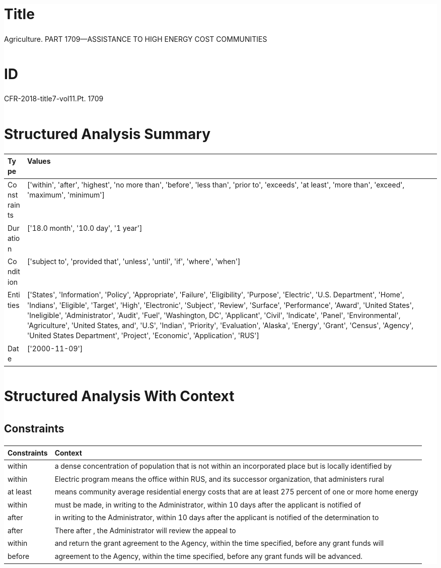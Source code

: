 # Title

 Agriculture. PART 1709—ASSISTANCE TO HIGH ENERGY COST COMMUNITIES


# ID

 CFR-2018-title7-vol11.Pt. 1709


# Structured Analysis Summary

| Type        | Values                                                                                                                                                                                                                                                                                                                                                                                                                                                                                                                                                                                                 |
|:------------|:-------------------------------------------------------------------------------------------------------------------------------------------------------------------------------------------------------------------------------------------------------------------------------------------------------------------------------------------------------------------------------------------------------------------------------------------------------------------------------------------------------------------------------------------------------------------------------------------------------|
| Constraints | ['within', 'after', 'highest', 'no more than', 'before', 'less than', 'prior to', 'exceeds', 'at least', 'more than', 'exceed', 'maximum', 'minimum']                                                                                                                                                                                                                                                                                                                                                                                                                                                  |
| Duration    | ['18.0 month', '10.0 day', '1 year']                                                                                                                                                                                                                                                                                                                                                                                                                                                                                                                                                                   |
| Condition   | ['subject to', 'provided that', 'unless', 'until', 'if', 'where', 'when']                                                                                                                                                                                                                                                                                                                                                                                                                                                                                                                              |
| Entities    | ['States', 'Information', 'Policy', 'Appropriate', 'Failure', 'Eligibility', 'Purpose', 'Electric', 'U.S. Department', 'Home', 'Indians', 'Eligible', 'Target', 'High', 'Electronic', 'Subject', 'Review', 'Surface', 'Performance', 'Award', 'United States', 'Ineligible', 'Administrator', 'Audit', 'Fuel', 'Washington, DC', 'Applicant', 'Civil', 'Indicate', 'Panel', 'Environmental', 'Agriculture', 'United States, and', 'U.S', 'Indian', 'Priority', 'Evaluation', 'Alaska', 'Energy', 'Grant', 'Census', 'Agency', 'United States Department', 'Project', 'Economic', 'Application', 'RUS'] |
| Date        | ['2000-11-09']                                                                                                                                                                                                                                                                                                                                                                                                                                                                                                                                                                                         |


# Structured Analysis With Context

 


## Constraints

| Constraints   | Context                                                                                                                        |
|:--------------|:-------------------------------------------------------------------------------------------------------------------------------|
| within        | a dense concentration of population that is not within an incorporated place but is locally identified by                      |
| within        | Electric program means the office  within RUS, and its successor organization, that administers rural                          |
| at least      | means community average residential energy costs that are at least 275 percent of one or more home energy                      |
| within        | must be made, in writing to the Administrator, within 10 days after the applicant is notified of                               |
| after         | in writing to the Administrator, within 10 days after the applicant is notified of the determination to                        |
| after         | There after , the Administrator will review the appeal to                                                                      |
| within        | and return the grant agreement to the Agency, within the time specified, before any grant funds will                           |
| before        | agreement to the Agency, within the time specified, before  any grant funds will be advanced.                                  |